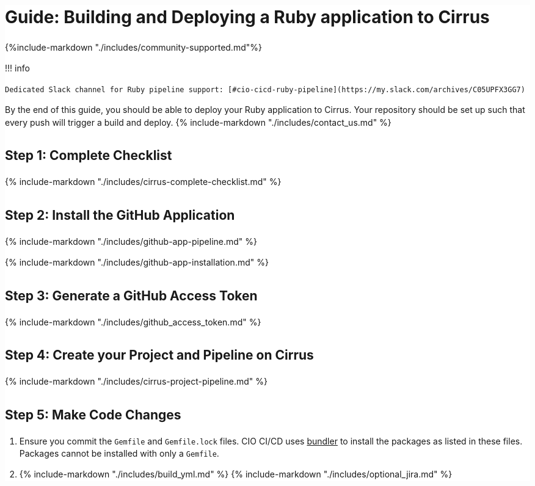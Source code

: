 # Guide: Building and Deploying a Ruby application to Cirrus

{%include-markdown "./includes/community-supported.md"%}

!!! info

    Dedicated Slack channel for Ruby pipeline support: [#cio-cicd-ruby-pipeline](https://my.slack.com/archives/C05UPFX3GG7)

By the end of this guide, you should be able to deploy your Ruby application to Cirrus. Your repository should be set up such that every push will trigger a build and deploy. {% include-markdown "./includes/contact_us.md" %}

## Step 1: Complete Checklist

{%
    include-markdown "./includes/cirrus-complete-checklist.md"
%}

## Step 2: Install the GitHub Application

{%
    include-markdown "./includes/github-app-pipeline.md"
%}

{%
    include-markdown "./includes/github-app-installation.md"
%}

## Step 3: Generate a GitHub Access Token

{%
    include-markdown "./includes/github_access_token.md"
%}

## Step 4: Create your Project and Pipeline on Cirrus

{%
    include-markdown "./includes/cirrus-project-pipeline.md"
%}

## Step 5: Make Code Changes

1.  Ensure you commit the `Gemfile` and `Gemfile.lock` files. CIO CI/CD uses [bundler](https://bundler.io/) to install the packages as listed in these files. Packages cannot be installed with only a `Gemfile`.

1.  {%
       include-markdown "./includes/build_yml.md"
    %}
    {%
    include-markdown "./includes/optional_jira.md"
    %}
